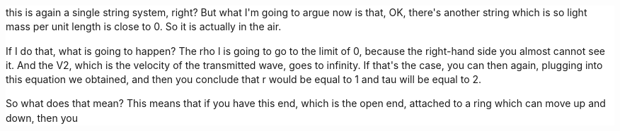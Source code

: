   <span m='413380'>this</span> <span m='413590'>is</span> <span
  m='414190'>again</span> <span m='414730'>a</span> <span
  m='414790'>single</span> <span m='415360'>string</span> <span
  m='415750'>system,</span> <span m='416260'>right?</span> <span
  m='417040'>But</span> <span m='417130'>what</span> <span m='417400'>I'm</span>
  <span m='417580'>going</span> <span m='417820'>to</span> <span
  m='418000'>argue</span> <span m='418450'>now</span> <span m='419200'>is</span>
  <span m='419380'>that,</span> <span m='419590'>OK,</span> <span
  m='420490'>there's</span> <span m='420700'>another</span> <span
  m='421000'>string</span> <span m='421720'>which</span> <span
  m='421870'>is</span> <span m='421930'>so</span> <span m='422680'>light</span>
  <span m='424360'>mass</span> <span m='424690'>per</span> <span
  m='424920'>unit</span> <span m='425290'>length</span> <span
  m='425680'>is</span> <span m='425890'>close</span> <span m='426490'>to</span>
  <span m='426820'>0.</span> <span m='429340'>So</span> <span
  m='429560'>it</span> <span m='430300'>is</span> <span
  m='430450'>actually</span> <span m='430660'>in</span> <span
  m='430720'>the</span> <span m='430900'>air.</span> </p><p><span
  m='433000'>If</span> <span m='433150'>I</span> <span m='433330'>do</span>
  <span m='433540'>that,</span> <span m='434650'>what</span> <span
  m='435000'>is</span> <span m='435160'>going</span> <span m='435340'>to</span>
  <span m='435460'>happen?</span> <span m='436150'>The</span> <span
  m='436370'>rho</span> <span m='436860'>l</span> <span m='437350'>is</span>
  <span m='437530'>going</span> <span m='437800'>to</span> <span
  m='439000'>go</span> <span m='439180'>to</span> <span m='439530'>the</span>
  <span m='439730'>limit</span> <span m='440120'>of</span> <span
  m='440380'>0,</span> <span m='441790'>because</span> <span
  m='442120'>the</span> <span m='442210'>right-hand</span> <span
  m='442660'>side</span> <span m='443620'>you</span> <span
  m='445060'>almost</span> <span m='445420'>cannot</span> <span
  m='445720'>see</span> <span m='446050'>it.</span> <span m='447070'>And</span>
  <span m='447670'>the</span> <span m='447850'>V2,</span> <span
  m='449170'>which</span> <span m='449350'>is</span> <span m='449500'>the</span>
  <span m='450010'>velocity</span> <span m='451300'>of</span> <span
  m='451480'>the</span> <span m='451630'>transmitted</span> <span
  m='452340'>wave,</span> <span m='453040'>goes</span> <span
  m='453370'>to</span> <span m='454060'>infinity.</span> <span
  m='456130'>If</span> <span m='456310'>that's</span> <span
  m='456550'>the</span> <span m='456670'>case,</span> <span
  m='457550'>you</span> <span m='457650'>can</span> <span m='457750'>then</span>
  <span m='458010'>again,</span> <span m='458300'>plugging</span> <span
  m='458830'>into</span> <span m='459070'>this</span> <span
  m='459340'>equation</span> <span m='459790'>we</span> <span
  m='459910'>obtained,</span> <span m='460690'>and</span> <span
  m='460840'>then</span> <span m='460930'>you</span> <span
  m='461170'>conclude</span> <span m='461660'>that</span> <span
  m='462730'>r</span> <span m='463180'>would be</span> <span
  m='463480'>equal</span> <span m='463870'>to</span> <span m='464030'>1</span>
  <span m='466030'>and</span> <span m='467410'>tau</span> <span
  m='468100'>will</span> <span m='468280'>be</span> <span
  m='468460'>equal</span> <span m='468790'>to</span> <span m='468950'>2.</span>
  </p><p><span m='470270'>So</span> <span m='470320'>what</span> <span
  m='470470'>does</span> <span m='470680'>that</span> <span
  m='470800'>mean?</span> <span m='471590'>This</span> <span
  m='471700'>means</span> <span m='472030'>that</span> <span
  m='472620'>if</span> <span m='472810'>you</span> <span m='473050'>have</span>
  <span m='474580'>this</span> <span m='474910'>end,</span> <span
  m='475420'>which</span> <span m='475600'>is</span> <span m='475720'>the</span>
  <span m='475840'>open</span> <span m='476350'>end,</span> <span
  m='477640'>attached</span> <span m='478060'>to</span> <span
  m='478210'>a</span> <span m='478330'>ring</span> <span m='478980'>which</span>
  <span m='479230'>can</span> <span m='479350'>move</span> <span
  m='479680'>up</span> <span m='479890'>and</span> <span m='480070'>down,</span>
  <span m='481030'>then</span> <span m='481240'>you</span> <span